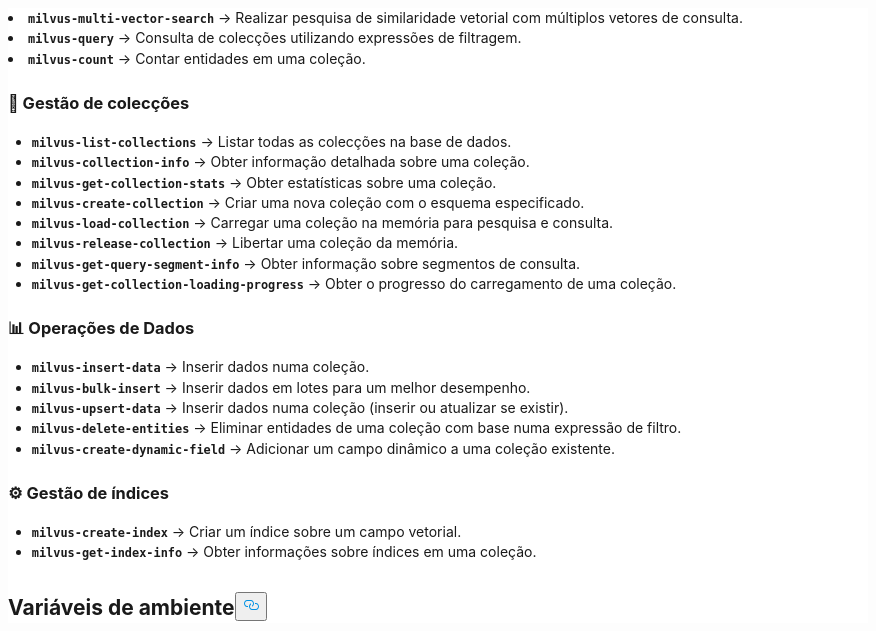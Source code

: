 <li><strong><code translate="no">milvus-multi-vector-search</code></strong> → Realizar pesquisa de similaridade vetorial com múltiplos vetores de consulta.</li>
<li><strong><code translate="no">milvus-query</code></strong> → Consulta de colecções utilizando expressões de filtragem.</li>
<li><strong><code translate="no">milvus-count</code></strong> → Contar entidades em uma coleção.</li>
</ul>
<h3 id="📁-Collection-Management" class="common-anchor-header">📁 Gestão de colecções</h3><ul>
<li><strong><code translate="no">milvus-list-collections</code></strong> → Listar todas as colecções na base de dados.</li>
<li><strong><code translate="no">milvus-collection-info</code></strong> → Obter informação detalhada sobre uma coleção.</li>
<li><strong><code translate="no">milvus-get-collection-stats</code></strong> → Obter estatísticas sobre uma coleção.</li>
<li><strong><code translate="no">milvus-create-collection</code></strong> → Criar uma nova coleção com o esquema especificado.</li>
<li><strong><code translate="no">milvus-load-collection</code></strong> → Carregar uma coleção na memória para pesquisa e consulta.</li>
<li><strong><code translate="no">milvus-release-collection</code></strong> → Libertar uma coleção da memória.</li>
<li><strong><code translate="no">milvus-get-query-segment-info</code></strong> → Obter informação sobre segmentos de consulta.</li>
<li><strong><code translate="no">milvus-get-collection-loading-progress</code></strong> → Obter o progresso do carregamento de uma coleção.</li>
</ul>
<h3 id="📊-Data-Operations" class="common-anchor-header">📊 Operações de Dados</h3><ul>
<li><strong><code translate="no">milvus-insert-data</code></strong> → Inserir dados numa coleção.</li>
<li><strong><code translate="no">milvus-bulk-insert</code></strong> → Inserir dados em lotes para um melhor desempenho.</li>
<li><strong><code translate="no">milvus-upsert-data</code></strong> → Inserir dados numa coleção (inserir ou atualizar se existir).</li>
<li><strong><code translate="no">milvus-delete-entities</code></strong> → Eliminar entidades de uma coleção com base numa expressão de filtro.</li>
<li><strong><code translate="no">milvus-create-dynamic-field</code></strong> → Adicionar um campo dinâmico a uma coleção existente.</li>
</ul>
<h3 id="⚙️-Index-Management" class="common-anchor-header">⚙️ Gestão de índices</h3><ul>
<li><strong><code translate="no">milvus-create-index</code></strong> → Criar um índice sobre um campo vetorial.</li>
<li><strong><code translate="no">milvus-get-index-info</code></strong> → Obter informações sobre índices em uma coleção.</li>
</ul>
<h2 id="Environment-Variables" class="common-anchor-header">Variáveis de ambiente<button data-href="#Environment-Variables" class="anchor-icon" translate="no">
      <svg translate="no"
        aria-hidden="true"
        focusable="false"
        height="20"
        version="1.1"
        viewBox="0 0 16 16"
        width="16"
      >
        <path
          fill="#0092E4"
          fill-rule="evenodd"
          d="M4 9h1v1H4c-1.5 0-3-1.69-3-3.5S2.55 3 4 3h4c1.45 0 3 1.69 3 3.5 0 1.41-.91 2.72-2 3.25V8.59c.58-.45 1-1.27 1-2.09C10 5.22 8.98 4 8 4H4c-.98 0-2 1.22-2 2.5S3 9 4 9zm9-3h-1v1h1c1 0 2 1.22 2 2.5S13.98 12 13 12H9c-.98 0-2-1.22-2-2.5 0-.83.42-1.64 1-2.09V6.25c-1.09.53-2 1.84-2 3.25C6 11.31 7.55 13 9 13h4c1.45 0 3-1.69 3-3.5S14.5 6 13 6z"
        ></path>
      </svg>
    </button></h2><ul>